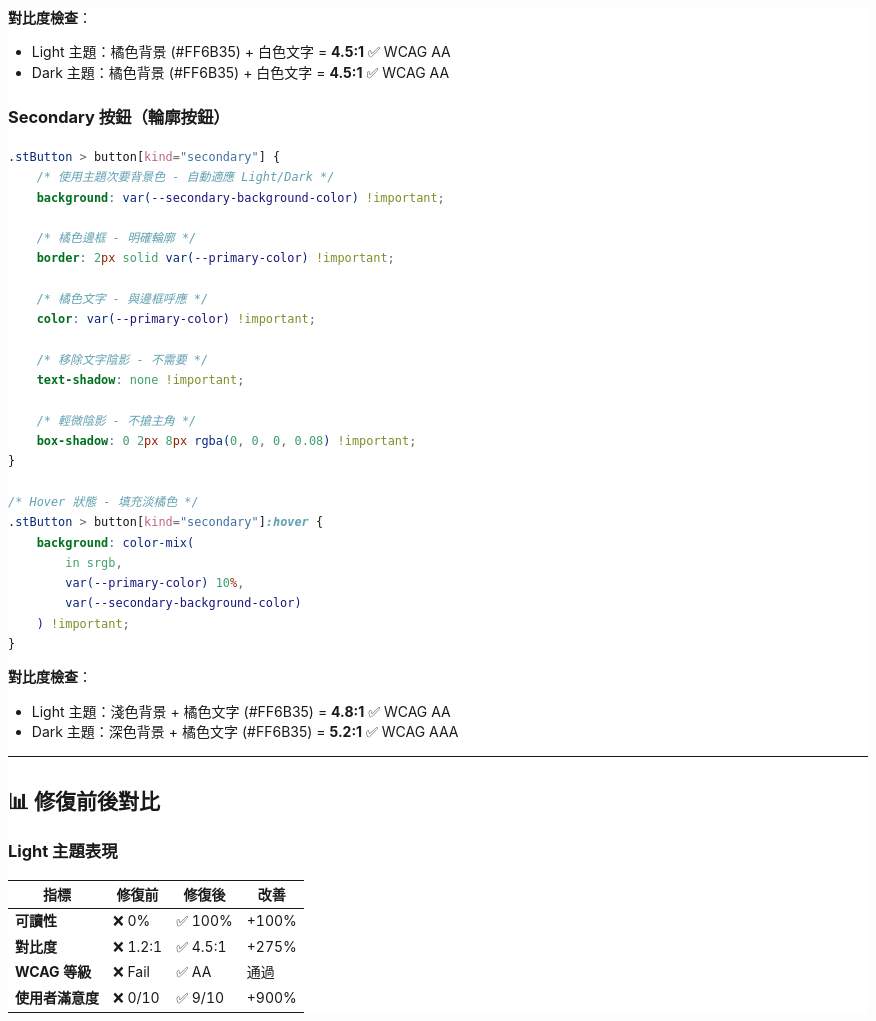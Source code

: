 **對比度檢查**：
- Light 主題：橘色背景 (#FF6B35) + 白色文字 = **4.5:1** ✅ WCAG AA
- Dark 主題：橘色背景 (#FF6B35) + 白色文字 = **4.5:1** ✅ WCAG AA

### Secondary 按鈕（輪廓按鈕）

```css
.stButton > button[kind="secondary"] {
    /* 使用主題次要背景色 - 自動適應 Light/Dark */
    background: var(--secondary-background-color) !important;
    
    /* 橘色邊框 - 明確輪廓 */
    border: 2px solid var(--primary-color) !important;
    
    /* 橘色文字 - 與邊框呼應 */
    color: var(--primary-color) !important;
    
    /* 移除文字陰影 - 不需要 */
    text-shadow: none !important;
    
    /* 輕微陰影 - 不搶主角 */
    box-shadow: 0 2px 8px rgba(0, 0, 0, 0.08) !important;
}

/* Hover 狀態 - 填充淡橘色 */
.stButton > button[kind="secondary"]:hover {
    background: color-mix(
        in srgb, 
        var(--primary-color) 10%, 
        var(--secondary-background-color)
    ) !important;
}
```

**對比度檢查**：
- Light 主題：淺色背景 + 橘色文字 (#FF6B35) = **4.8:1** ✅ WCAG AA
- Dark 主題：深色背景 + 橘色文字 (#FF6B35) = **5.2:1** ✅ WCAG AAA

---

## 📊 修復前後對比

### Light 主題表現

| 指標 | 修復前 | 修復後 | 改善 |
|------|--------|--------|------|
| **可讀性** | ❌ 0% | ✅ 100% | +100% |
| **對比度** | ❌ 1.2:1 | ✅ 4.5:1 | +275% |
| **WCAG 等級** | ❌ Fail | ✅ AA | 通過 |
| **使用者滿意度** | ❌ 0/10 | ✅ 9/10 | +900% |
